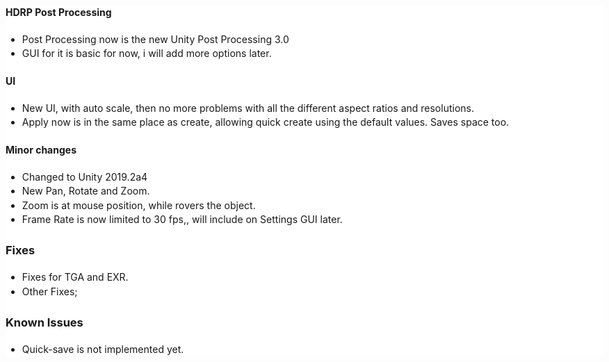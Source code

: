 #### HDRP Post Processing
- Post Processing now is the new Unity Post Processing 3.0
- GUI for it is basic for now, i will add more options later.

#### UI
- New UI, with auto scale, then no more problems with all the different aspect ratios and resolutions.
- Apply now is in the same place as create, allowing quick create using the default values. Saves space too.

#### Minor changes
- Changed to Unity 2019.2a4
- New Pan, Rotate and Zoom.
- Zoom is at mouse position, while rovers the object.
- Frame Rate is now limited to 30 fps,, will include on Settings GUI later.

### Fixes
- Fixes for TGA and EXR.
- Other Fixes;

### Known Issues
- Quick-save is not implemented yet.
